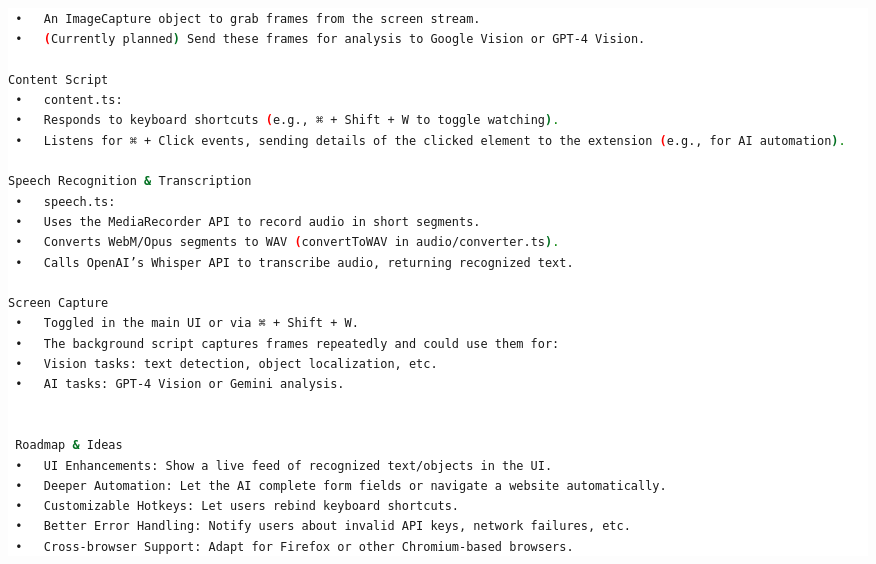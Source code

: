    ```bash
	•	An ImageCapture object to grab frames from the screen stream.
	•	(Currently planned) Send these frames for analysis to Google Vision or GPT-4 Vision.

Content Script
	•	content.ts:
	•	Responds to keyboard shortcuts (e.g., ⌘ + Shift + W to toggle watching).
	•	Listens for ⌘ + Click events, sending details of the clicked element to the extension (e.g., for AI automation).

Speech Recognition & Transcription
	•	speech.ts:
	•	Uses the MediaRecorder API to record audio in short segments.
	•	Converts WebM/Opus segments to WAV (convertToWAV in audio/converter.ts).
	•	Calls OpenAI’s Whisper API to transcribe audio, returning recognized text.

Screen Capture
	•	Toggled in the main UI or via ⌘ + Shift + W.
	•	The background script captures frames repeatedly and could use them for:
	•	Vision tasks: text detection, object localization, etc.
	•	AI tasks: GPT-4 Vision or Gemini analysis.


    Roadmap & Ideas
	•	UI Enhancements: Show a live feed of recognized text/objects in the UI.
	•	Deeper Automation: Let the AI complete form fields or navigate a website automatically.
	•	Customizable Hotkeys: Let users rebind keyboard shortcuts.
	•	Better Error Handling: Notify users about invalid API keys, network failures, etc.
	•	Cross-browser Support: Adapt for Firefox or other Chromium-based browsers.